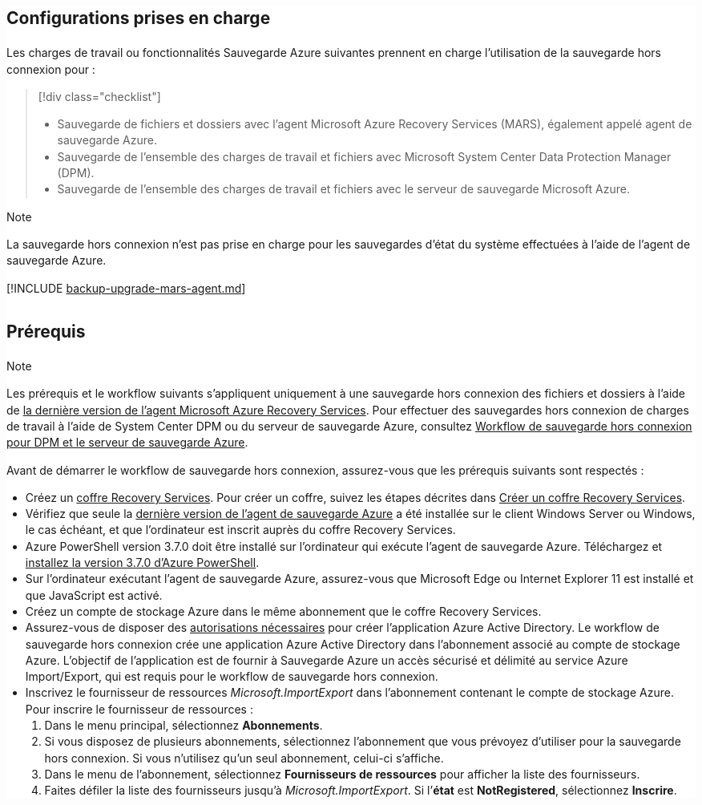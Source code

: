 ## <a name="supported-configurations"></a>Configurations prises en charge

Les charges de travail ou fonctionnalités Sauvegarde Azure suivantes prennent en charge l’utilisation de la sauvegarde hors connexion pour :

> [!div class="checklist"]
>
> * Sauvegarde de fichiers et dossiers avec l’agent Microsoft Azure Recovery Services (MARS), également appelé agent de sauvegarde Azure.
> * Sauvegarde de l’ensemble des charges de travail et fichiers avec Microsoft System Center Data Protection Manager (DPM).
> * Sauvegarde de l’ensemble des charges de travail et fichiers avec le serveur de sauvegarde Microsoft Azure.

   > [!NOTE]
   > La sauvegarde hors connexion n’est pas prise en charge pour les sauvegardes d’état du système effectuées à l’aide de l’agent de sauvegarde Azure.

[!INCLUDE [backup-upgrade-mars-agent.md](../../includes/backup-upgrade-mars-agent.md)]

## <a name="prerequisites"></a>Prérequis

  > [!NOTE]
  > Les prérequis et le workflow suivants s’appliquent uniquement à une sauvegarde hors connexion des fichiers et dossiers à l’aide de [la dernière version de l’agent Microsoft Azure Recovery Services](https://aka.ms/azurebackup_agent). Pour effectuer des sauvegardes hors connexion de charges de travail à l’aide de System Center DPM ou du serveur de sauvegarde Azure, consultez [Workflow de sauvegarde hors connexion pour DPM et le serveur de sauvegarde Azure](backup-azure-backup-server-import-export.md).

Avant de démarrer le workflow de sauvegarde hors connexion, assurez-vous que les prérequis suivants sont respectés :

* Créez un [coffre Recovery Services](backup-azure-recovery-services-vault-overview.md). Pour créer un coffre, suivez les étapes décrites dans [Créer un coffre Recovery Services](tutorial-backup-windows-server-to-azure.md#create-a-recovery-services-vault).
* Vérifiez que seule la [dernière version de l’agent de sauvegarde Azure](https://aka.ms/azurebackup_agent) a été installée sur le client Windows Server ou Windows, le cas échéant, et que l’ordinateur est inscrit auprès du coffre Recovery Services.
* Azure PowerShell version 3.7.0 doit être installé sur l’ordinateur qui exécute l’agent de sauvegarde Azure. Téléchargez et [installez la version 3.7.0 d’Azure PowerShell](https://github.com/Azure/azure-powershell/releases/tag/v3.7.0-March2017).
* Sur l’ordinateur exécutant l’agent de sauvegarde Azure, assurez-vous que Microsoft Edge ou Internet Explorer 11 est installé et que JavaScript est activé.
* Créez un compte de stockage Azure dans le même abonnement que le coffre Recovery Services.
* Assurez-vous de disposer des [autorisations nécessaires](../active-directory/develop/howto-create-service-principal-portal.md) pour créer l’application Azure Active Directory. Le workflow de sauvegarde hors connexion crée une application Azure Active Directory dans l’abonnement associé au compte de stockage Azure. L’objectif de l’application est de fournir à Sauvegarde Azure un accès sécurisé et délimité au service Azure Import/Export, qui est requis pour le workflow de sauvegarde hors connexion.
* Inscrivez le fournisseur de ressources *Microsoft.ImportExport* dans l’abonnement contenant le compte de stockage Azure. Pour inscrire le fournisseur de ressources :
    1. Dans le menu principal, sélectionnez **Abonnements**.
    1. Si vous disposez de plusieurs abonnements, sélectionnez l’abonnement que vous prévoyez d’utiliser pour la sauvegarde hors connexion. Si vous n’utilisez qu’un seul abonnement, celui-ci s’affiche.
    1. Dans le menu de l’abonnement, sélectionnez **Fournisseurs de ressources** pour afficher la liste des fournisseurs.
    1. Faites défiler la liste des fournisseurs jusqu’à *Microsoft.ImportExport*. Si l’**état** est **NotRegistered**, sélectionnez **Inscrire**.
